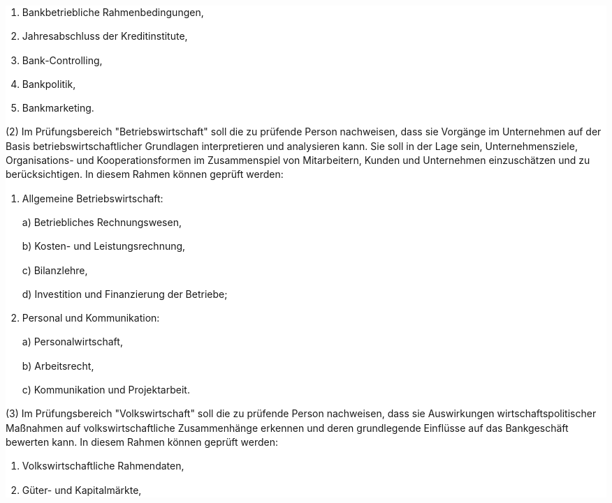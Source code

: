 1.  Bankbetriebliche Rahmenbedingungen,


2.  Jahresabschluss der Kreditinstitute,


3.  Bank-Controlling,


4.  Bankpolitik,


5.  Bankmarketing.




(2) Im Prüfungsbereich "Betriebswirtschaft" soll die zu prüfende
Person nachweisen, dass sie Vorgänge im Unternehmen auf der Basis
betriebswirtschaftlicher Grundlagen interpretieren und analysieren
kann. Sie soll in der Lage sein, Unternehmensziele, Organisations- und
Kooperationsformen im Zusammenspiel von Mitarbeitern, Kunden und
Unternehmen einzuschätzen und zu berücksichtigen. In diesem Rahmen
können geprüft werden:

1.  Allgemeine Betriebswirtschaft:

    a)  Betriebliches Rechnungswesen,


    b)  Kosten- und Leistungsrechnung,


    c)  Bilanzlehre,


    d)  Investition und Finanzierung der Betriebe;





2.  Personal und Kommunikation:

    a)  Personalwirtschaft,


    b)  Arbeitsrecht,


    c)  Kommunikation und Projektarbeit.







(3) Im Prüfungsbereich "Volkswirtschaft" soll die zu prüfende Person
nachweisen, dass sie Auswirkungen wirtschaftspolitischer Maßnahmen auf
volkswirtschaftliche Zusammenhänge erkennen und deren grundlegende
Einflüsse auf das Bankgeschäft bewerten kann. In diesem Rahmen können
geprüft werden:

1.  Volkswirtschaftliche Rahmendaten,


2.  Güter- und Kapitalmärkte,

